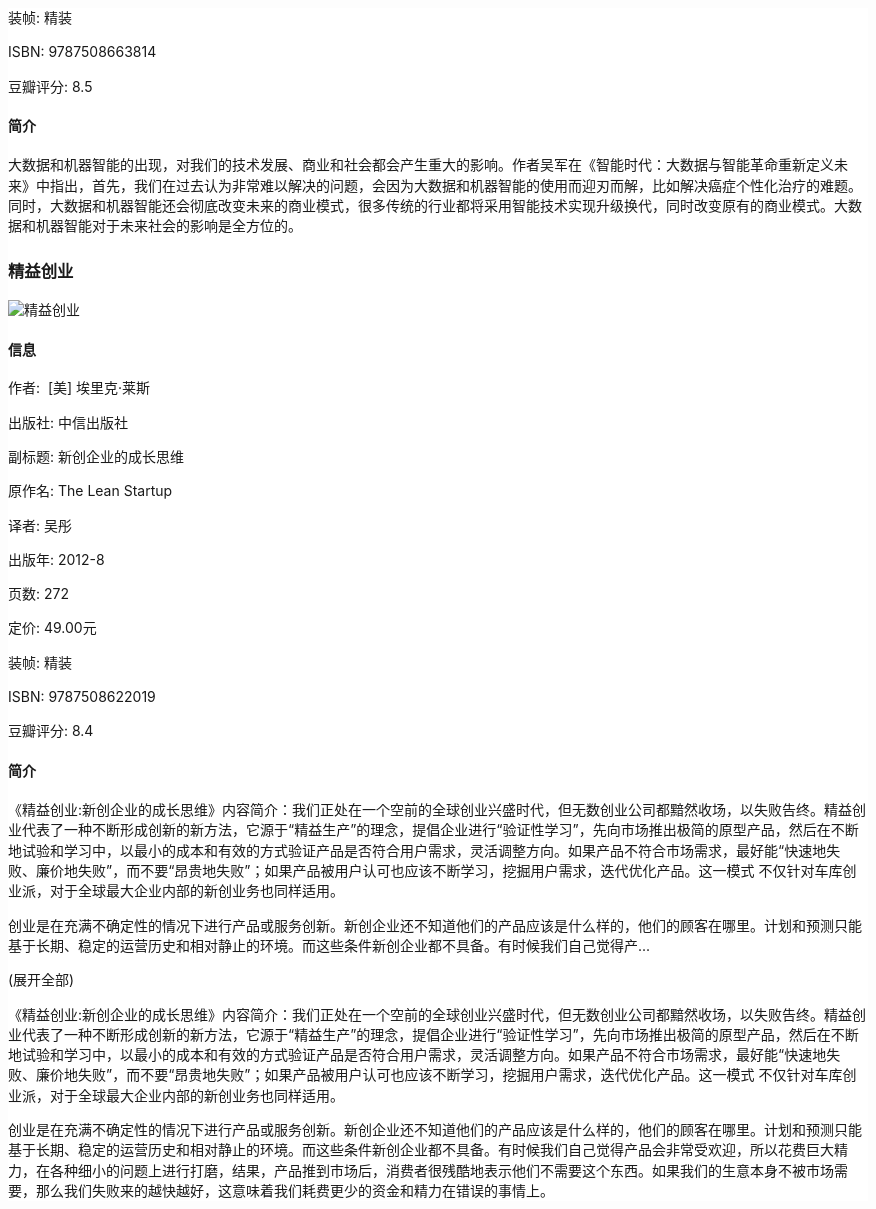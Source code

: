 装帧: 精装 

ISBN: 9787508663814

豆瓣评分: 8.5

#### 简介

大数据和机器智能的出现，对我们的技术发展、商业和社会都会产生重大的影响。作者吴军在《智能时代：大数据与智能革命重新定义未来》中指出，首先，我们在过去认为非常难以解决的问题，会因为大数据和机器智能的使用而迎刃而解，比如解决癌症个性化治疗的难题。同时，大数据和机器智能还会彻底改变未来的商业模式，很多传统的行业都将采用智能技术实现升级换代，同时改变原有的商业模式。大数据和机器智能对于未来社会的影响是全方位的。



### 精益创业

![精益创业](https://img3.doubanio.com/view/subject/l/public/s11137256.jpg)

#### 信息

作者:  [美] 埃里克·莱斯 

出版社: 中信出版社 

副标题: 新创企业的成长思维 

原作名: The Lean Startup 

译者: 吴彤 

出版年: 2012-8 

页数: 272 

定价: 49.00元 

装帧: 精装 

ISBN: 9787508622019

豆瓣评分: 8.4

#### 简介

《精益创业:新创企业的成长思维》内容简介：我们正处在一个空前的全球创业兴盛时代，但无数创业公司都黯然收场，以失败告终。精益创业代表了一种不断形成创新的新方法，它源于“精益生产”的理念，提倡企业进行“验证性学习”，先向市场推出极简的原型产品，然后在不断地试验和学习中，以最小的成本和有效的方式验证产品是否符合用户需求，灵活调整方向。如果产品不符合市场需求，最好能“快速地失败、廉价地失败”，而不要“昂贵地失败”；如果产品被用户认可也应该不断学习，挖掘用户需求，迭代优化产品。这一模式 不仅针对车库创业派，对于全球最大企业内部的新创业务也同样适用。

创业是在充满不确定性的情况下进行产品或服务创新。新创企业还不知道他们的产品应该是什么样的，他们的顾客在哪里。计划和预测只能基于长期、稳定的运营历史和相对静止的环境。而这些条件新创企业都不具备。有时候我们自己觉得产...

(展开全部)

《精益创业:新创企业的成长思维》内容简介：我们正处在一个空前的全球创业兴盛时代，但无数创业公司都黯然收场，以失败告终。精益创业代表了一种不断形成创新的新方法，它源于“精益生产”的理念，提倡企业进行“验证性学习”，先向市场推出极简的原型产品，然后在不断地试验和学习中，以最小的成本和有效的方式验证产品是否符合用户需求，灵活调整方向。如果产品不符合市场需求，最好能“快速地失败、廉价地失败”，而不要“昂贵地失败”；如果产品被用户认可也应该不断学习，挖掘用户需求，迭代优化产品。这一模式 不仅针对车库创业派，对于全球最大企业内部的新创业务也同样适用。

创业是在充满不确定性的情况下进行产品或服务创新。新创企业还不知道他们的产品应该是什么样的，他们的顾客在哪里。计划和预测只能基于长期、稳定的运营历史和相对静止的环境。而这些条件新创企业都不具备。有时候我们自己觉得产品会非常受欢迎，所以花费巨大精力，在各种细小的问题上进行打磨，结果，产品推到市场后，消费者很残酷地表示他们不需要这个东西。如果我们的生意本身不被市场需要，那么我们失败来的越快越好，这意味着我们耗费更少的资金和精力在错误的事情上。
